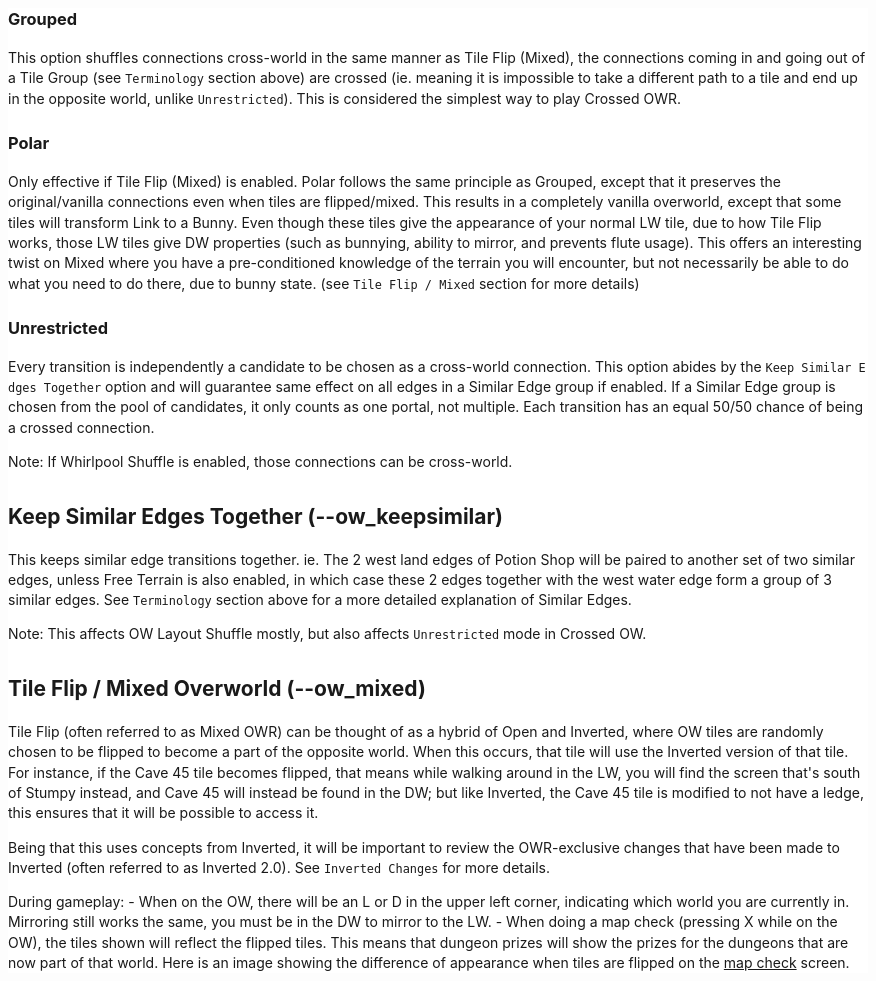 ### Grouped

This option shuffles connections cross-world in the same manner as Tile Flip (Mixed), the connections coming in and going out of a Tile Group (see `Terminology` section above) are crossed (ie. meaning it is impossible to take a different path to a tile and end up in the opposite world, unlike `Unrestricted`). This is considered the simplest way to play Crossed OWR.

### Polar

Only effective if Tile Flip (Mixed) is enabled. Polar follows the same principle as Grouped, except that it preserves the original/vanilla connections even when tiles are flipped/mixed. This results in a completely vanilla overworld, except that some tiles will transform Link to a Bunny. Even though these tiles give the appearance of your normal LW tile, due to how Tile Flip works, those LW tiles give DW properties (such as bunnying, ability to mirror, and prevents flute usage). This offers an interesting twist on Mixed where you have a pre-conditioned knowledge of the terrain you will encounter, but not necessarily be able to do what you need to do there, due to bunny state. (see `Tile Flip / Mixed` section for more details)

### Unrestricted

Every transition is independently a candidate to be chosen as a cross-world connection. This option abides by the `Keep Similar Edges Together` option and will guarantee same effect on all edges in a Similar Edge group if enabled. If a Similar Edge group is chosen from the pool of candidates, it only counts as one portal, not multiple. Each transition has an equal 50/50 chance of being a crossed connection.

Note: If Whirlpool Shuffle is enabled, those connections can be cross-world.

## Keep Similar Edges Together (--ow_keepsimilar)

This keeps similar edge transitions together. ie. The 2 west land edges of Potion Shop will be paired to another set of two similar edges, unless Free Terrain is also enabled, in which case these 2 edges together with the west water edge form a group of 3 similar edges. See `Terminology` section above for a more detailed explanation of Similar Edges.

Note: This affects OW Layout Shuffle mostly, but also affects `Unrestricted` mode in Crossed OW.

## Tile Flip / Mixed Overworld (--ow_mixed)

Tile Flip (often referred to as Mixed OWR) can be thought of as a hybrid of Open and Inverted, where OW tiles are randomly chosen to be flipped to become a part of the opposite world. When this occurs, that tile will use the Inverted version of that tile. For instance, if the Cave 45 tile becomes flipped, that means while walking around in the LW, you will find the screen that's south of Stumpy instead, and Cave 45 will instead be found in the DW; but like Inverted, the Cave 45 tile is modified to not have a ledge, this ensures that it will be possible to access it.

Being that this uses concepts from Inverted, it will be important to review the OWR-exclusive changes that have been made to Inverted (often referred to as Inverted 2.0). See `Inverted Changes` for more details.

During gameplay:
    - When on the OW, there will be an L or D in the upper left corner, indicating which world you are currently in. Mirroring still works the same, you must be in the DW to mirror to the LW.
    - When doing a map check (pressing X while on the OW), the tiles shown will reflect the flipped tiles. This means that dungeon prizes will show the prizes for the dungeons that are now part of that world. Here is an image showing the difference of appearance when tiles are flipped on the [map check](https://cdn.discordapp.com/attachments/783989090017738753/970646558049714196/lttp-lw-mapcheck.gif?ex=665272cd&is=6651214d&hm=6962fe0b16a7919a91066e96fea29d28fbecd404e6c0dc344146f17553425296&) screen.
